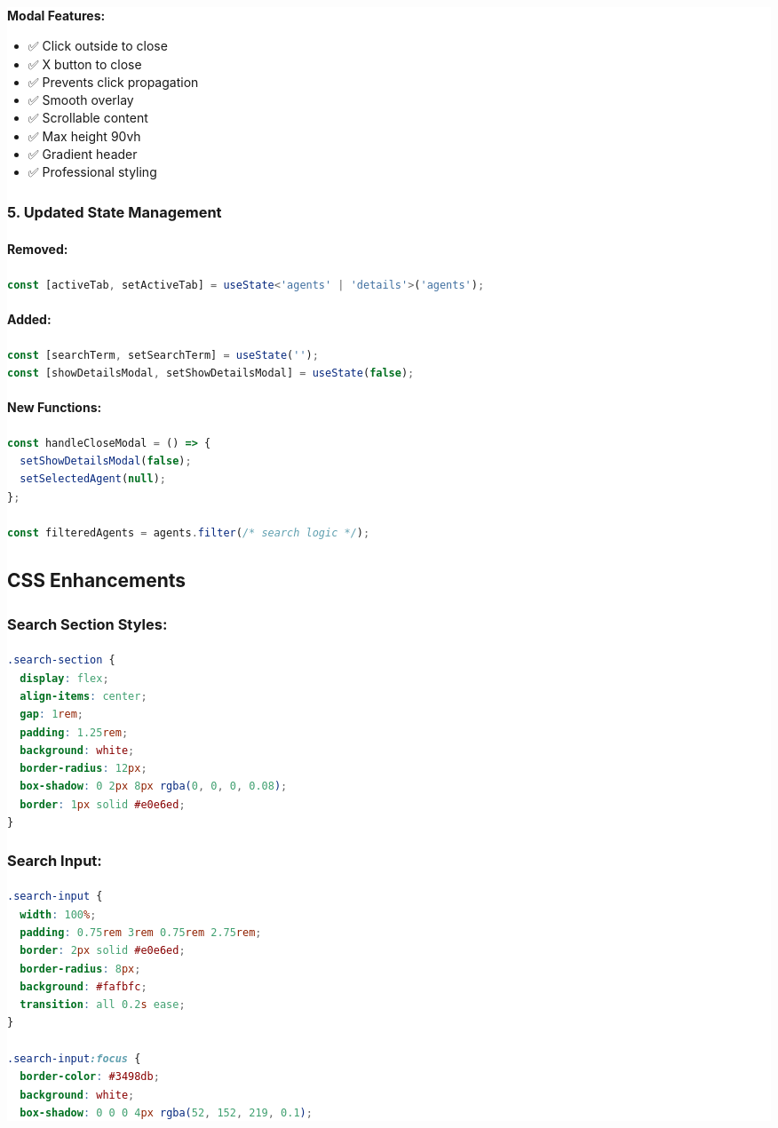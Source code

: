 
**Modal Features:**
- ✅ Click outside to close
- ✅ X button to close
- ✅ Prevents click propagation
- ✅ Smooth overlay
- ✅ Scrollable content
- ✅ Max height 90vh
- ✅ Gradient header
- ✅ Professional styling

### 5. **Updated State Management**

#### Removed:
```typescript
const [activeTab, setActiveTab] = useState<'agents' | 'details'>('agents');
```

#### Added:
```typescript
const [searchTerm, setSearchTerm] = useState('');
const [showDetailsModal, setShowDetailsModal] = useState(false);
```

#### New Functions:
```typescript
const handleCloseModal = () => {
  setShowDetailsModal(false);
  setSelectedAgent(null);
};

const filteredAgents = agents.filter(/* search logic */);
```

## CSS Enhancements

### Search Section Styles:
```css
.search-section {
  display: flex;
  align-items: center;
  gap: 1rem;
  padding: 1.25rem;
  background: white;
  border-radius: 12px;
  box-shadow: 0 2px 8px rgba(0, 0, 0, 0.08);
  border: 1px solid #e0e6ed;
}
```

### Search Input:
```css
.search-input {
  width: 100%;
  padding: 0.75rem 3rem 0.75rem 2.75rem;
  border: 2px solid #e0e6ed;
  border-radius: 8px;
  background: #fafbfc;
  transition: all 0.2s ease;
}

.search-input:focus {
  border-color: #3498db;
  background: white;
  box-shadow: 0 0 0 4px rgba(52, 152, 219, 0.1);
```
